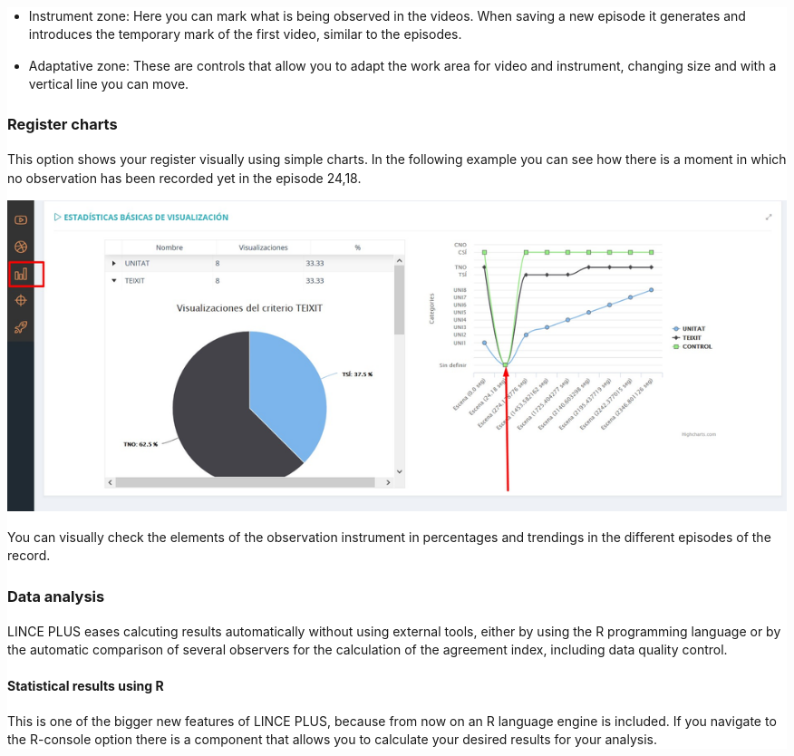 * Instrument zone: Here you can mark what is being observed in the videos. When saving a new episode it generates and introduces the temporary mark of the first video, similar to the episodes.

* Adaptative zone: These are controls that allow you to adapt the work area for video and instrument, changing size and with a vertical line you can move.


### [](#trueregister-charts)Register charts

This option shows your register visually using simple charts. In the following example you can see how there is a moment in which no observation has been recorded yet in the episode 24,18.

![900](img/web10.jpg)

You can visually check the elements of the observation instrument in percentages and trendings in the different episodes of the record.

### [](#truedata-analysis)Data analysis

LINCE PLUS eases calcuting results automatically without using external tools, either by using the R programming language or by the automatic comparison of several observers for the calculation of the agreement index, including data quality control.

#### [](#truestatistical-results-using-r)Statistical results using R

This is one of the bigger new features of LINCE PLUS, because from now on an R language engine is included. If you navigate to the R-console option there is a component that allows you to calculate your desired results for your analysis.

